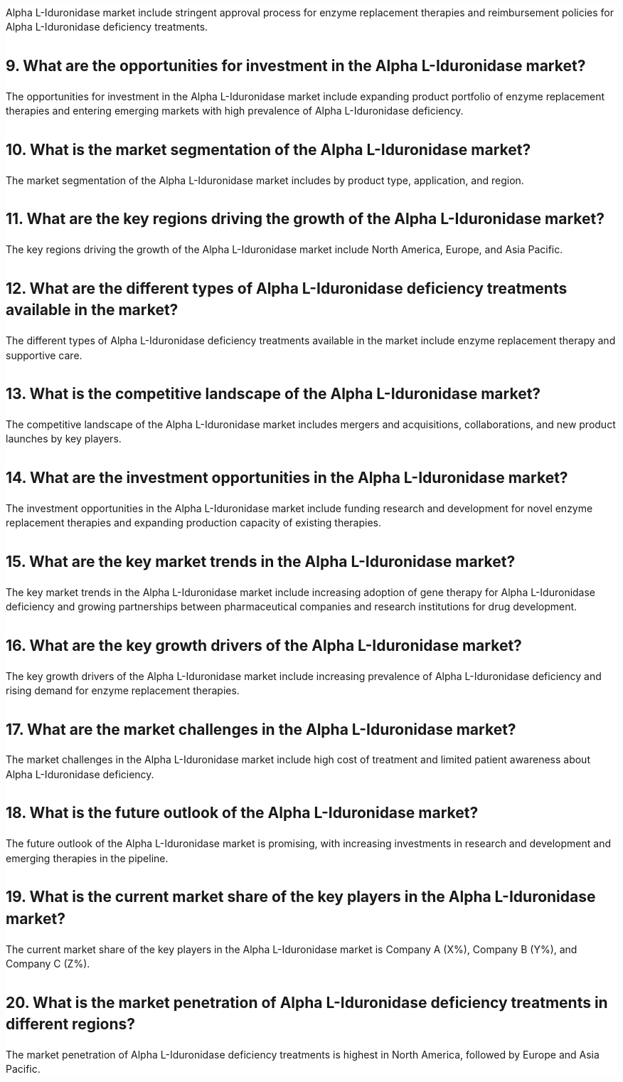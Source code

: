 Alpha L-Iduronidase market include stringent approval process for enzyme replacement therapies and reimbursement policies for Alpha L-Iduronidase deficiency treatments.</p><h2>9. What are the opportunities for investment in the Alpha L-Iduronidase market?</h2><p>The opportunities for investment in the Alpha L-Iduronidase market include expanding product portfolio of enzyme replacement therapies and entering emerging markets with high prevalence of Alpha L-Iduronidase deficiency.</p><h2>10. What is the market segmentation of the Alpha L-Iduronidase market?</h2><p>The market segmentation of the Alpha L-Iduronidase market includes by product type, application, and region.</p><h2>11. What are the key regions driving the growth of the Alpha L-Iduronidase market?</h2><p>The key regions driving the growth of the Alpha L-Iduronidase market include North America, Europe, and Asia Pacific.</p><h2>12. What are the different types of Alpha L-Iduronidase deficiency treatments available in the market?</h2><p>The different types of Alpha L-Iduronidase deficiency treatments available in the market include enzyme replacement therapy and supportive care.</p><h2>13. What is the competitive landscape of the Alpha L-Iduronidase market?</h2><p>The competitive landscape of the Alpha L-Iduronidase market includes mergers and acquisitions, collaborations, and new product launches by key players.</p><h2>14. What are the investment opportunities in the Alpha L-Iduronidase market?</h2><p>The investment opportunities in the Alpha L-Iduronidase market include funding research and development for novel enzyme replacement therapies and expanding production capacity of existing therapies.</p><h2>15. What are the key market trends in the Alpha L-Iduronidase market?</h2><p>The key market trends in the Alpha L-Iduronidase market include increasing adoption of gene therapy for Alpha L-Iduronidase deficiency and growing partnerships between pharmaceutical companies and research institutions for drug development.</p><h2>16. What are the key growth drivers of the Alpha L-Iduronidase market?</h2><p>The key growth drivers of the Alpha L-Iduronidase market include increasing prevalence of Alpha L-Iduronidase deficiency and rising demand for enzyme replacement therapies.</p><h2>17. What are the market challenges in the Alpha L-Iduronidase market?</h2><p>The market challenges in the Alpha L-Iduronidase market include high cost of treatment and limited patient awareness about Alpha L-Iduronidase deficiency.</p><h2>18. What is the future outlook of the Alpha L-Iduronidase market?</h2><p>The future outlook of the Alpha L-Iduronidase market is promising, with increasing investments in research and development and emerging therapies in the pipeline.</p><h2>19. What is the current market share of the key players in the Alpha L-Iduronidase market?</h2><p>The current market share of the key players in the Alpha L-Iduronidase market is Company A (X%), Company B (Y%), and Company C (Z%).</p><h2>20. What is the market penetration of Alpha L-Iduronidase deficiency treatments in different regions?</h2><p>The market penetration of Alpha L-Iduronidase deficiency treatments is highest in North America, followed by Europe and Asia Pacific.</p></body></html></strong></p>
